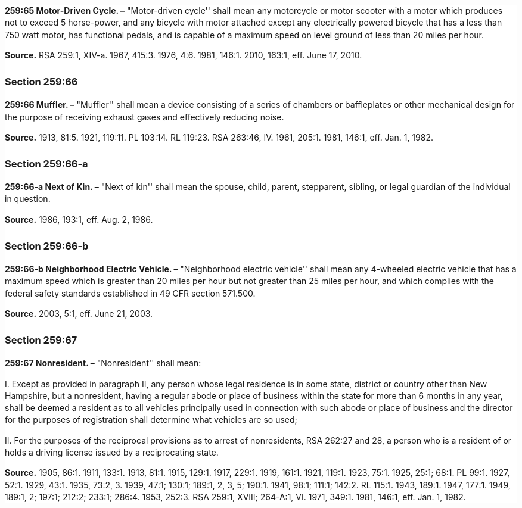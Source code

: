  **259:65 Motor-Driven Cycle. –** "Motor-driven cycle'' shall mean
any motorcycle or motor scooter with a motor which produces not to
exceed 5 horse-power, and any bicycle with motor attached except any
electrically powered bicycle that has a less than 750 watt motor, has
functional pedals, and is capable of a maximum speed on level ground of
less than 20 miles per hour.

**Source.** RSA 259:1, XIV-a. 1967, 415:3. 1976, 4:6. 1981, 146:1. 2010,
163:1, eff. June 17, 2010.

### Section 259:66

 **259:66 Muffler. –** "Muffler'' shall mean a device consisting of a
series of chambers or baffleplates or other mechanical design for the
purpose of receiving exhaust gases and effectively reducing noise.

**Source.** 1913, 81:5. 1921, 119:11. PL 103:14. RL 119:23. RSA 263:46,
IV. 1961, 205:1. 1981, 146:1, eff. Jan. 1, 1982.

### Section 259:66-a

 **259:66-a Next of Kin. –** "Next of kin'' shall mean the spouse,
child, parent, stepparent, sibling, or legal guardian of the individual
in question.

**Source.** 1986, 193:1, eff. Aug. 2, 1986.

### Section 259:66-b

 **259:66-b Neighborhood Electric Vehicle. –** "Neighborhood electric
vehicle'' shall mean any 4-wheeled electric vehicle that has a maximum
speed which is greater than 20 miles per hour but not greater than 25
miles per hour, and which complies with the federal safety standards
established in 49 CFR section 571.500.

**Source.** 2003, 5:1, eff. June 21, 2003.

### Section 259:67

 **259:67 Nonresident. –** "Nonresident'' shall mean:
                                             
 I. Except as provided in paragraph II, any person whose legal
residence is in some state, district or country other than New
Hampshire, but a nonresident, having a regular abode or place of
business within the state for more than 6 months in any year, shall be
deemed a resident as to all vehicles principally used in connection with
such abode or place of business and the director for the purposes of
registration shall determine what vehicles are so used;
                                             
 II. For the purposes of the reciprocal provisions as to arrest of
nonresidents, RSA 262:27 and 28, a person who is a resident of or holds
a driving license issued by a reciprocating state.

**Source.** 1905, 86:1. 1911, 133:1. 1913, 81:1. 1915, 129:1. 1917,
229:1. 1919, 161:1. 1921, 119:1. 1923, 75:1. 1925, 25:1; 68:1. PL 99:1.
1927, 52:1. 1929, 43:1. 1935, 73:2, 3. 1939, 47:1; 130:1; 189:1, 2, 3,
5; 190:1. 1941, 98:1; 111:1; 142:2. RL 115:1. 1943, 189:1. 1947, 177:1.
1949, 189:1, 2; 197:1; 212:2; 233:1; 286:4. 1953, 252:3. RSA 259:1,
XVIII; 264-A:1, VI. 1971, 349:1. 1981, 146:1, eff. Jan. 1, 1982.
